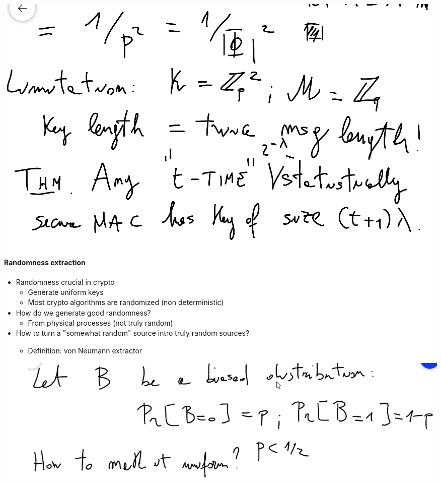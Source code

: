   ![](./res/img/31.png)

#### Randomness extraction

- Randomness crucial in crypto
  - Generate uniform keys
  - Most crypto algorithms are randomized (non deterministic)
- How do we generate good randomness?
  - From physical processes (not truly random)
- How to turn a "somewhat random" source intro truly random sources?
  - Definition: von Neumann extractor

    ![](./res/img/34.png)
